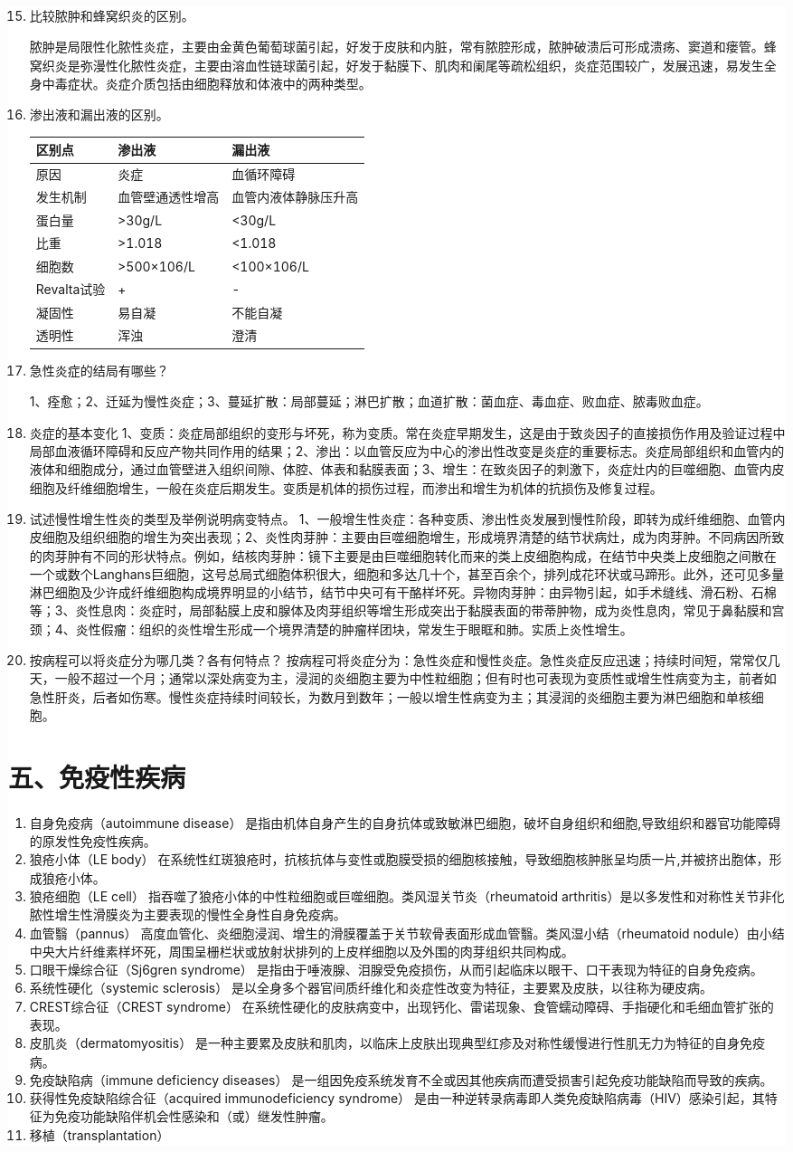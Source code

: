 15. 比较脓肿和蜂窝织炎的区别。

    脓肿是局限性化脓性炎症，主要由金黄色葡萄球菌引起，好发于皮肤和内脏，常有脓腔形成，脓肿破溃后可形成溃疡、窦道和瘘管。蜂窝织炎是弥漫性化脓性炎症，主要由溶血性链球菌引起，好发于黏膜下、肌肉和阑尾等疏松组织，炎症范围较广，发展迅速，易发生全身中毒症状。炎症介质包括由细胞释放和体液中的两种类型。

16. 渗出液和漏出液的区别。

    | 区别点      | 渗出液           | 漏出液               |
    | ----------- | ---------------- | -------------------- |
    | 原因        | 炎症             | 血循环障碍           |
    | 发生机制    | 血管壁通透性增高 | 血管内液体静脉压升高 |
    | 蛋白量      | >30g/L           | <30g/L               |
    | 比重        | >1.018           | <1.018               |
    | 细胞数      | >500×106/L       | <100×106/L           |
    | Revalta试验 | +                | -                    |
    | 凝固性      | 易自凝           | 不能自凝             |
    | 透明性      | 浑浊             | 澄清                 |

17. 急性炎症的结局有哪些？

    1、痊愈；2、迁延为慢性炎症；3、蔓延扩散：局部蔓延；淋巴扩散；血道扩散：菌血症、毒血症、败血症、脓毒败血症。

18. 炎症的基本变化
    1、变质：炎症局部组织的变形与坏死，称为变质。常在炎症早期发生，这是由于致炎因子的直接损伤作用及验证过程中局部血液循环障碍和反应产物共同作用的结果；2、渗出：以血管反应为中心的渗出性改变是炎症的重要标志。炎症局部组织和血管内的液体和细胞成分，通过血管壁进入组织间隙、体腔、体表和黏膜表面；3、增生：在致炎因子的刺激下，炎症灶内的巨噬细胞、血管内皮细胞及纤维细胞增生，一般在炎症后期发生。变质是机体的损伤过程，而渗出和增生为机体的抗损伤及修复过程。

19. 试述慢性增生性炎的类型及举例说明病变特点。
    1、一般增生性炎症：各种变质、渗出性炎发展到慢性阶段，即转为成纤维细胞、血管内皮细胞及组织细胞的增生为突出表现；2、炎性肉芽肿：主要由巨噬细胞增生，形成境界清楚的结节状病灶，成为肉芽肿。不同病因所致的肉芽肿有不同的形状特点。例如，结核肉芽肿：镜下主要是由巨噬细胞转化而来的类上皮细胞构成，在结节中央类上皮细胞之间散在一个或数个Langhans巨细胞，这号总局式细胞体积很大，细胞和多达几十个，甚至百余个，排列成花环状或马蹄形。此外，还可见多量淋巴细胞及少许成纤维细胞构成境界明显的小结节，结节中央可有干酪样坏死。异物肉芽肿：由异物引起，如手术缝线、滑石粉、石棉等；3、炎性息肉：炎症时，局部黏膜上皮和腺体及肉芽组织等增生形成突出于黏膜表面的带蒂肿物，成为炎性息肉，常见于鼻黏膜和宫颈；4、炎性假瘤：组织的炎性增生形成一个境界清楚的肿瘤样团块，常发生于眼眶和肺。实质上炎性增生。

20. 按病程可以将炎症分为哪几类？各有何特点？
按病程可将炎症分为：急性炎症和慢性炎症。急性炎症反应迅速；持续时间短，常常仅几天，一般不超过一个月；通常以深处病变为主，浸润的炎细胞主要为中性粒细胞；但有时也可表现为变质性或增生性病变为主，前者如急性肝炎，后者如伤寒。慢性炎症持续时间较长，为数月到数年；一般以增生性病变为主；其浸润的炎细胞主要为淋巴细胞和单核细胞。

# 五、免疫性疾病

1. 自身免疫病（autoimmune disease）
   是指由机体自身产生的自身抗体或致敏淋巴细胞，破坏自身组织和细胞,导致组织和器官功能障碍的原发性免疫性疾病。
2. 狼疮小体（LE body）
   在系统性红斑狼疮时，抗核抗体与变性或胞膜受损的细胞核接触，导致细胞核肿胀呈均质一片,并被挤出胞体，形成狼疮小体。
3. 狼疮细胞（LE cell）
   指吞噬了狼疮小体的中性粒细胞或巨噬细胞。类风湿关节炎（rheumatoid arthritis）是以多发性和对称性关节非化脓性增生性滑膜炎为主要表现的慢性全身性自身免疫病。
4. 血管翳（pannus）
   高度血管化、炎细胞浸润、增生的滑膜覆盖于关节软骨表面形成血管翳。类风湿小结（rheumatoid nodule）由小结中央大片纤维素样坏死，周围呈栅栏状或放射状排列的上皮样细胞以及外围的肉芽组织共同构成。
5. 口眼干燥综合征（Sj6gren syndrome）
   是指由于唾液腺、泪腺受免疫损伤，从而引起临床以眼干、口干表现为特征的自身免疫病。
6. 系统性硬化（systemic sclerosis）
   是以全身多个器官间质纤维化和炎症性改变为特征，主要累及皮肤，以往称为硬皮病。
7. CREST综合征（CREST syndrome）
   在系统性硬化的皮肤病变中，出现钙化、雷诺现象、食管蠕动障碍、手指硬化和毛细血管扩张的表现。
8. 皮肌炎（dermatomyositis）
   是一种主要累及皮肤和肌肉，以临床上皮肤出现典型红疹及对称性缓慢进行性肌无力为特征的自身免疫病。
11. 免疫缺陷病（immune deficiency diseases）
是一组因免疫系统发育不全或因其他疾病而遭受损害引起免疫功能缺陷而导致的疾病。
12. 获得性免疫缺陷综合征（acquired immunodeficiency syndrome）
是由一种逆转录病毒即人类免疫缺陷病毒（HIV）感染引起，其特征为免疫功能缺陷伴机会性感染和（或）继发性肿瘤。
11. 移植（transplantation）